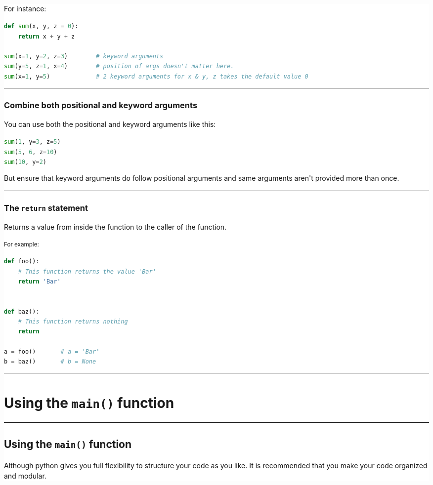 For instance:

```python
def sum(x, y, z = 0):
    return x + y + z

sum(x=1, y=2, z=3)        # keyword arguments
sum(y=5, z=1, x=4)        # position of args doesn't matter here.
sum(x=1, y=5)             # 2 keyword arguments for x & y, z takes the default value 0
```
---
### Combine both positional and keyword arguments
You can use both the positional and keyword arguments like this:


```python
sum(1, y=3, z=5)
sum(5, 6, z=10)
sum(10, y=2)
```

But ensure that keyword arguments do follow positional arguments and same arguments aren't provided more than once.

---
### The `return` statement
Returns a value from inside the function to the caller of the function.

<small>For example:</small>
```python
def foo():
    # This function returns the value 'Bar'
    return 'Bar'


def baz():
    # This function returns nothing
    return

a = foo()       # a = 'Bar'
b = baz()       # b = None
```

---
# Using the `main()` function
---
## Using the `main()` function

Although python gives you full flexibility to structure your code as you like. It is recommended that you make your code organized and modular.

